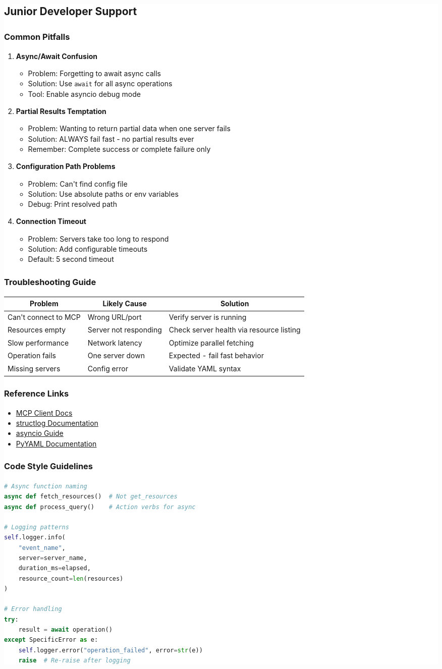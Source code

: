 ## Junior Developer Support

### Common Pitfalls

1. **Async/Await Confusion**
   - Problem: Forgetting to await async calls
   - Solution: Use `await` for all async operations
   - Tool: Enable asyncio debug mode

2. **Partial Results Temptation**
   - Problem: Wanting to return partial data when one server fails
   - Solution: ALWAYS fail fast - no partial results ever
   - Remember: Complete success or complete failure only

3. **Configuration Path Problems**
   - Problem: Can't find config file
   - Solution: Use absolute paths or env variables
   - Debug: Print resolved path

4. **Connection Timeout**
   - Problem: Servers take too long to respond
   - Solution: Add configurable timeouts
   - Default: 5 second timeout

### Troubleshooting Guide

| Problem | Likely Cause | Solution |
|---------|-------------|----------|
| Can't connect to MCP | Wrong URL/port | Verify server is running |
| Resources empty | Server not responding | Check server health via resource listing |
| Slow performance | Network latency | Optimize parallel fetching |
| Operation fails | One server down | Expected - fail fast behavior |
| Missing servers | Config error | Validate YAML syntax |

### Reference Links
- [MCP Client Docs](https://modelcontextprotocol.io/docs/client)
- [structlog Documentation](https://www.structlog.org/)
- [asyncio Guide](https://docs.python.org/3/library/asyncio.html)
- [PyYAML Documentation](https://pyyaml.org/wiki/PyYAMLDocumentation)

### Code Style Guidelines
```python
# Async function naming
async def fetch_resources()  # Not get_resources
async def process_query()    # Action verbs for async

# Logging patterns
self.logger.info(
    "event_name",
    server=server_name,
    duration_ms=elapsed,
    resource_count=len(resources)
)

# Error handling
try:
    result = await operation()
except SpecificError as e:
    self.logger.error("operation_failed", error=str(e))
    raise  # Re-raise after logging
```